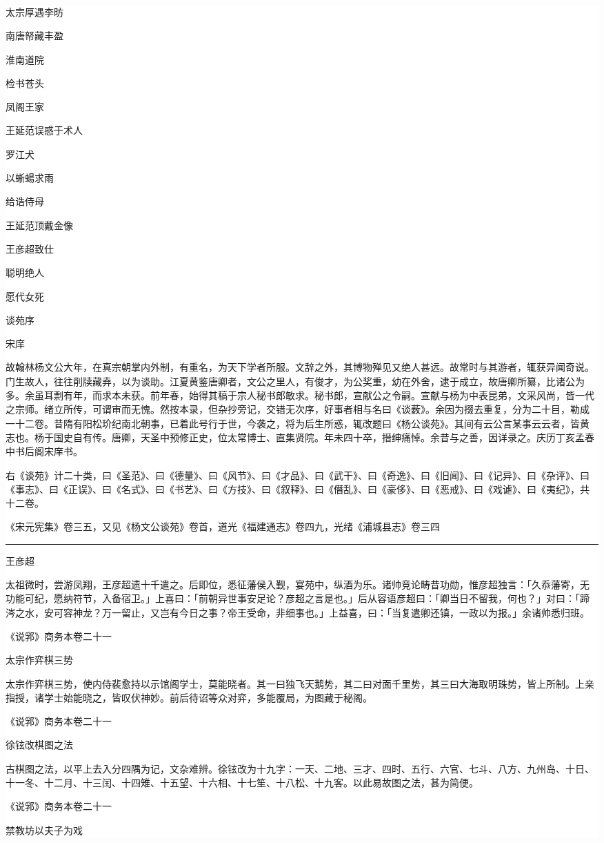 太宗厚遇李昉  

南唐帑藏丰盈  

淮南道院  

检书苍头  

凤阁王家  

王延范误惑于术人  

罗江犬  

以蜥蝪求雨  

给诰侍母  

王延范顶戴金像  

王彦超致仕  

聪明绝人  

愿代女死  

谈苑序  

宋庠  

故翰林杨文公大年，在真宗朝掌内外制，有重名，为天下学者所服。文辞之外，其博物殚见又绝人甚远。故常时与其游者，辄获异闻奇说。门生故人，往往削牍藏弆，以为谈助。江夏黄鉴唐卿者，文公之里人，有俊才，为公奖重，幼在外舍，逮于成立，故唐卿所纂，比诸公为多。余虽耳剽有年，而求本未获。前年春，始得其稿于宗人秘书郎敏求。秘书郎，宣献公之令嗣。宣献与杨为中表昆弟，文采风尚，皆一代之宗师。绪立所传，可谓审而无愧。然按本录，但杂抄旁记，交错无次序，好事者相与名曰《谈薮》。余因为掇去重复，分为二十目，勒成一十二卷。昔隋有阳松玠纪南北朝事，已着此号行于世，今袭之，将为后生所惑，辄改题曰《杨公谈苑》。其间有云公言某事云云者，皆黄志也。杨于国史自有传。唐卿，天圣中预修正史，位太常博士、直集贤院。年未四十卒，搢绅痛悼。余昔与之善，因详录之。庆历丁亥孟春中书后阁宋庠书。  

右《谈苑》计二十类，曰《圣范》、曰《德量》、曰《风节》、曰《才品》、曰《武干》、曰《奇逸》、曰《旧闻》、曰《记异》、曰《杂评》、曰《事志》、曰《正误》、曰《名式》、曰《书艺》、曰《方技》、曰《叙释》、曰《僭乱》、曰《豪侈》、曰《恶戒》、曰《戏谑》、曰《夷纪》，共十二卷。  

《宋元宪集》卷三五，又见《杨文公谈苑》卷首，道光《福建通志》卷四九，光绪《浦城县志》卷三四  

________________________________________  

王彦超  

太祖微时，尝游凤翔，王彦超遗十千遣之。后即位，悉征藩侯入觐，宴苑中，纵酒为乐。诸帅竞论畴昔功勋，惟彦超独言：「久忝藩寄，无功能可纪，愿纳符节，入备宿卫。」上喜曰：「前朝异世事安足论？彦超之言是也。」后从容语彦超曰：「卿当日不留我，何也？」对曰：「蹄涔之水，安可容神龙？万一留止，又岂有今日之事？帝王受命，非细事也。」上益喜，曰：「当复遣卿还镇，一政以为报。」余诸帅悉归班。  

《说郛》商务本卷二十一  

太宗作弈棋三势  

太宗作弈棋三势，使内侍裴愈持以示馆阁学士，莫能晓者。其一曰独飞天鹅势，其二曰对面千里势，其三曰大海取明珠势，皆上所制。上亲指授，诸学士始能晓之，皆叹伏神妙。前后待诏等众对弈，多能覆局，为图藏于秘阁。  

《说郛》商务本卷二十一  

徐铉改棋图之法  

古棋图之法，以平上去入分四隅为记，文杂难辨。徐铉改为十九字：一天、二地、三才、四时、五行、六官、七斗、八方、九州岛、十日、十一冬、十二月、十三闰、十四雉、十五望、十六相、十七笙、十八松、十九客。以此易故图之法，甚为简便。  

《说郛》商务本卷二十一  

禁教坊以夫子为戏  
